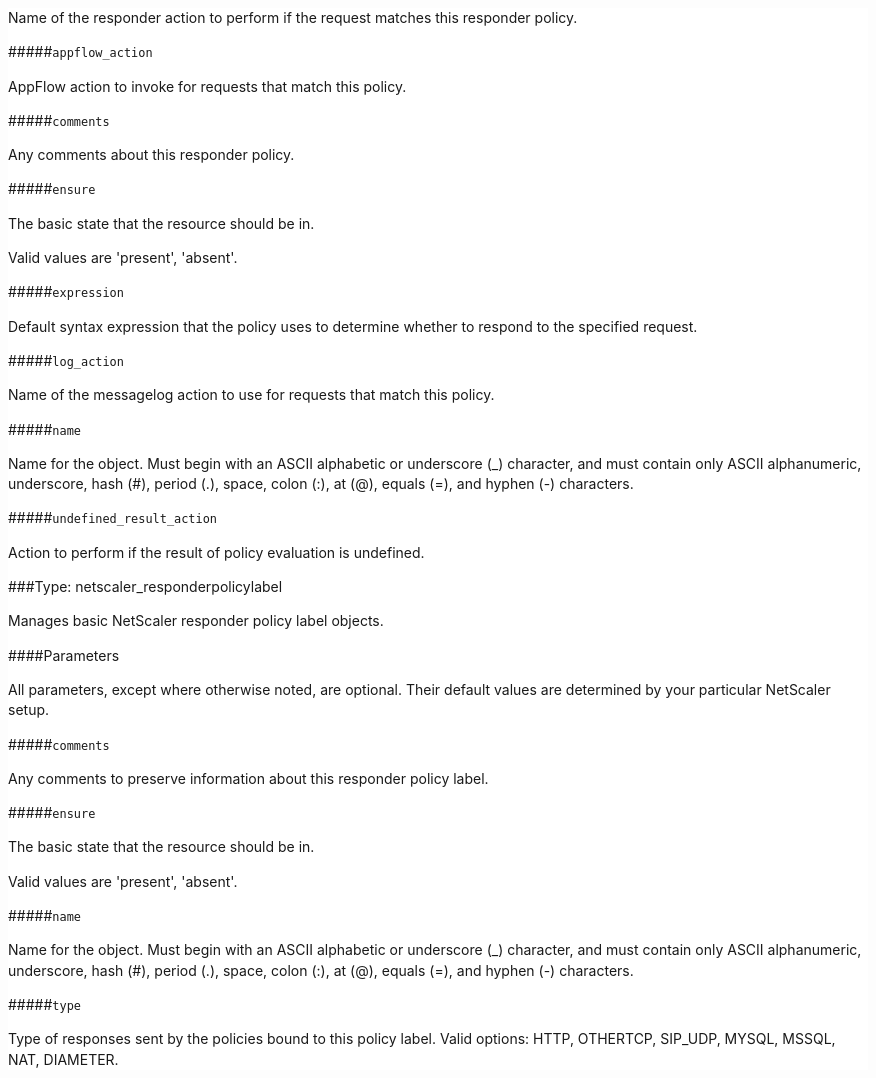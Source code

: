 Name of the responder action to perform if the request matches this responder policy.

#####`appflow_action`

AppFlow action to invoke for requests that match this policy.

#####`comments`

Any comments about this responder policy.

#####`ensure`

The basic state that the resource should be in.

Valid values are 'present', 'absent'.

#####`expression`

Default syntax expression that the policy uses to determine whether to respond to the specified request.

#####`log_action`

Name of the messagelog action to use for requests that match this policy.

#####`name`

Name for the object. Must begin with an ASCII alphabetic or underscore (_) character, and must contain only ASCII alphanumeric, underscore, hash (#), period (.), space, colon (:), at (@), equals (=), and hyphen (-) characters.

#####`undefined_result_action`

Action to perform if the result of policy evaluation is undefined.

###Type: netscaler_responderpolicylabel

Manages basic NetScaler responder policy label objects.

####Parameters

All parameters, except where otherwise noted, are optional. Their default values are determined by your particular NetScaler setup.

#####`comments`

Any comments to preserve information about this responder policy label.

#####`ensure`

The basic state that the resource should be in.

Valid values are 'present', 'absent'.

#####`name`

Name for the object. Must begin with an ASCII alphabetic or underscore (_) character, and must contain only ASCII alphanumeric, underscore, hash (#), period (.), space, colon (:), at (@), equals (=), and hyphen (-) characters.

#####`type`

Type of responses sent by the policies bound to this policy label. Valid options: HTTP, OTHERTCP, SIP_UDP, MYSQL, MSSQL, NAT, DIAMETER.
